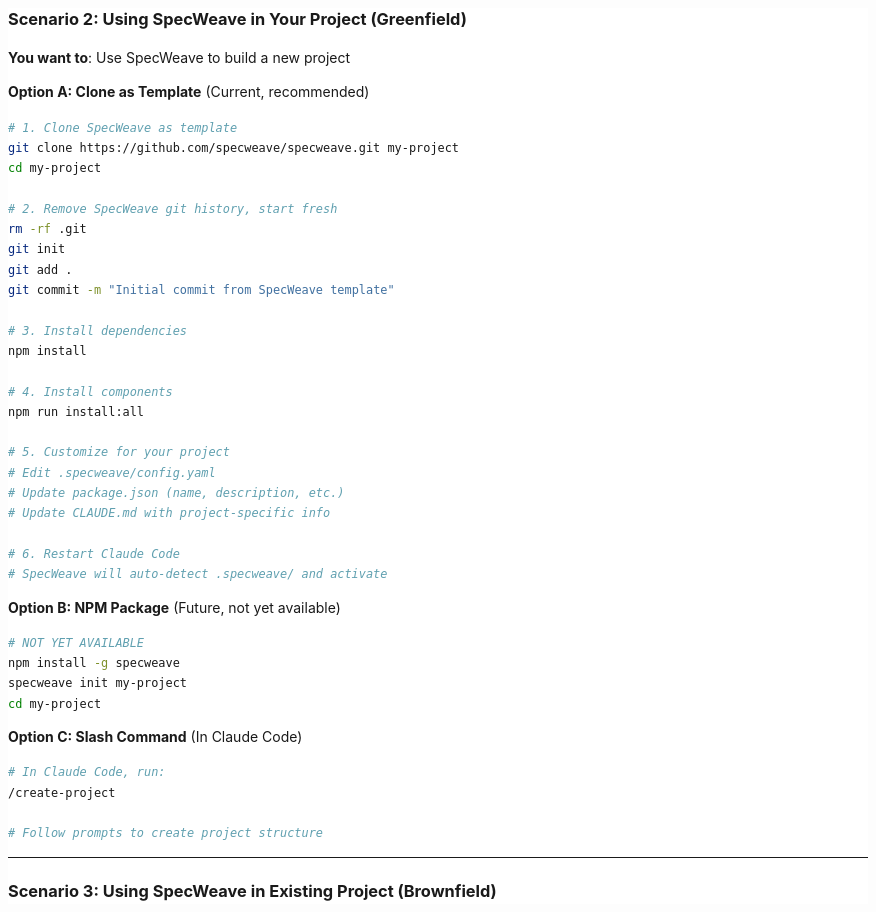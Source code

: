 
### Scenario 2: Using SpecWeave in Your Project (Greenfield)

**You want to**: Use SpecWeave to build a new project

**Option A: Clone as Template** (Current, recommended)

```bash
# 1. Clone SpecWeave as template
git clone https://github.com/specweave/specweave.git my-project
cd my-project

# 2. Remove SpecWeave git history, start fresh
rm -rf .git
git init
git add .
git commit -m "Initial commit from SpecWeave template"

# 3. Install dependencies
npm install

# 4. Install components
npm run install:all

# 5. Customize for your project
# Edit .specweave/config.yaml
# Update package.json (name, description, etc.)
# Update CLAUDE.md with project-specific info

# 6. Restart Claude Code
# SpecWeave will auto-detect .specweave/ and activate
```

**Option B: NPM Package** (Future, not yet available)

```bash
# NOT YET AVAILABLE
npm install -g specweave
specweave init my-project
cd my-project
```

**Option C: Slash Command** (In Claude Code)

```bash
# In Claude Code, run:
/create-project

# Follow prompts to create project structure
```

---

### Scenario 3: Using SpecWeave in Existing Project (Brownfield)

